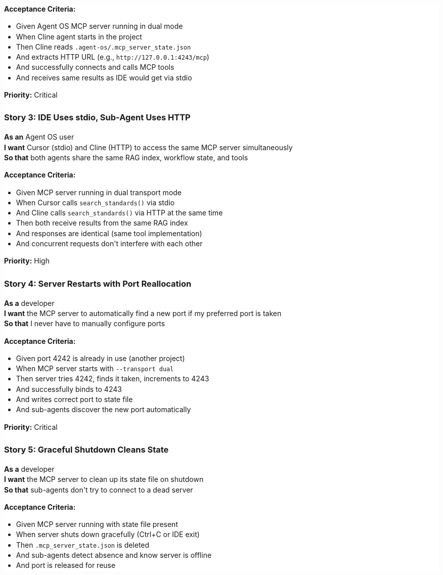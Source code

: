 **Acceptance Criteria:**
- Given Agent OS MCP server running in dual mode
- When Cline agent starts in the project
- Then Cline reads `.agent-os/.mcp_server_state.json`
- And extracts HTTP URL (e.g., `http://127.0.0.1:4243/mcp`)
- And successfully connects and calls MCP tools
- And receives same results as IDE would get via stdio

**Priority:** Critical

### Story 3: IDE Uses stdio, Sub-Agent Uses HTTP

**As an** Agent OS user  
**I want** Cursor (stdio) and Cline (HTTP) to access the same MCP server simultaneously  
**So that** both agents share the same RAG index, workflow state, and tools

**Acceptance Criteria:**
- Given MCP server running in dual transport mode
- When Cursor calls `search_standards()` via stdio
- And Cline calls `search_standards()` via HTTP at the same time
- Then both receive results from the same RAG index
- And responses are identical (same tool implementation)
- And concurrent requests don't interfere with each other

**Priority:** High

### Story 4: Server Restarts with Port Reallocation

**As a** developer  
**I want** the MCP server to automatically find a new port if my preferred port is taken  
**So that** I never have to manually configure ports

**Acceptance Criteria:**
- Given port 4242 is already in use (another project)
- When MCP server starts with `--transport dual`
- Then server tries 4242, finds it taken, increments to 4243
- And successfully binds to 4243
- And writes correct port to state file
- And sub-agents discover the new port automatically

**Priority:** Critical

### Story 5: Graceful Shutdown Cleans State

**As a** developer  
**I want** the MCP server to clean up its state file on shutdown  
**So that** sub-agents don't try to connect to a dead server

**Acceptance Criteria:**
- Given MCP server running with state file present
- When server shuts down gracefully (Ctrl+C or IDE exit)
- Then `.mcp_server_state.json` is deleted
- And sub-agents detect absence and know server is offline
- And port is released for reuse
